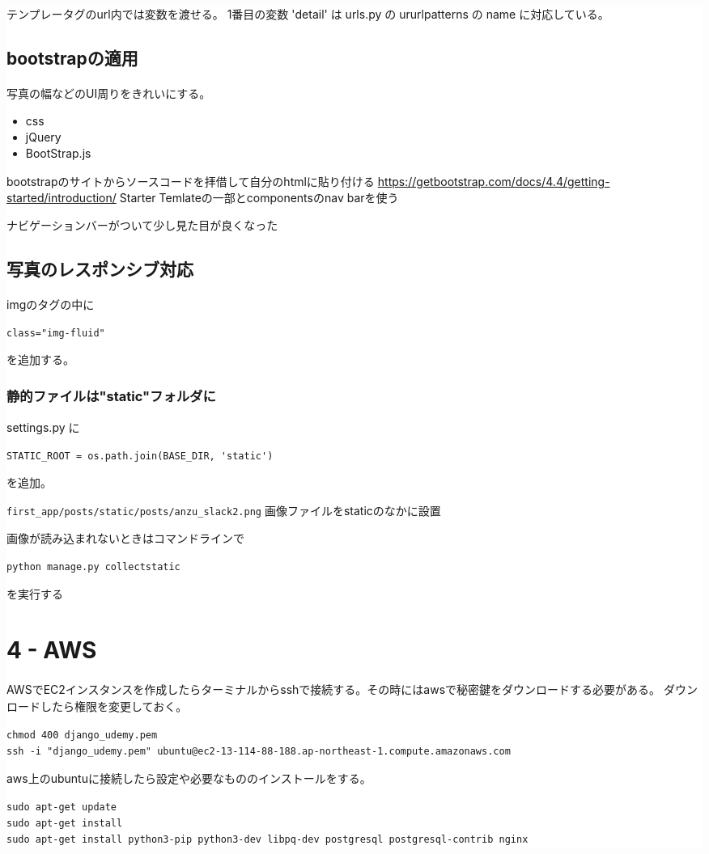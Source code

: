 テンプレータグのurl内では変数を渡せる。
1番目の変数 'detail' は urls.py の ururlpatterns の name に対応している。

## bootstrapの適用

写真の幅などのUI周りをきれいにする。

* css
* jQuery
* BootStrap.js

bootstrapのサイトからソースコードを拝借して自分のhtmlに貼り付ける
https://getbootstrap.com/docs/4.4/getting-started/introduction/
Starter Temlateの一部とcomponentsのnav barを使う

ナビゲーションバーがついて少し見た目が良くなった

## 写真のレスポンシブ対応

imgのタグの中に
```
class="img-fluid"
```
を追加する。

### 静的ファイルは"static"フォルダに
settings.py に
```
STATIC_ROOT = os.path.join(BASE_DIR, 'static')
```
を追加。

`first_app/posts/static/posts/anzu_slack2.png` 画像ファイルをstaticのなかに設置

画像が読み込まれないときはコマンドラインで
```terminal
python manage.py collectstatic
```
を実行する


# 4 - AWS



AWSでEC2インスタンスを作成したらターミナルからsshで接続する。その時にはawsで秘密鍵をダウンロードする必要がある。
ダウンロードしたら権限を変更しておく。

```terminal
chmod 400 django_udemy.pem
ssh -i "django_udemy.pem" ubuntu@ec2-13-114-88-188.ap-northeast-1.compute.amazonaws.com
```

aws上のubuntuに接続したら設定や必要なもののインストールをする。

```
sudo apt-get update
sudo apt-get install
sudo apt-get install python3-pip python3-dev libpq-dev postgresql postgresql-contrib nginx
```
